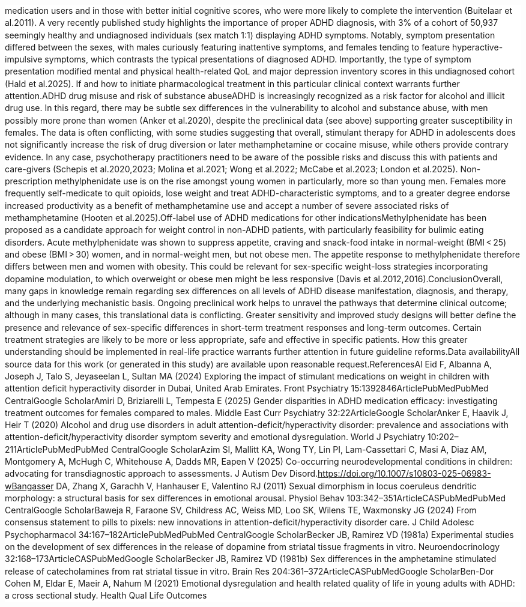 medication users and in those with better initial cognitive scores, who were more likely to complete the intervention (Buitelaar et al.2011). A very recently published study highlights the importance of proper ADHD diagnosis, with 3% of a cohort of 50,937 seemingly healthy and undiagnosed individuals (sex match 1:1) displaying ADHD symptoms. Notably, symptom presentation differed between the sexes, with males curiously featuring inattentive symptoms, and females tending to feature hyperactive-impulsive symptoms, which contrasts the typical presentations of diagnosed ADHD. Importantly, the type of symptom presentation modified mental and physical health-related QoL and major depression inventory scores in this undiagnosed cohort (Hald et al.2025). If and how to initiate pharmacological treatment in this particular clinical context warrants further attention.ADHD drug misuse and risk of substance abuseADHD is increasingly recognized as a risk factor for alcohol and illicit drug use. In this regard, there may be subtle sex differences in the vulnerability to alcohol and substance abuse, with men possibly more prone than women (Anker et al.2020), despite the preclinical data (see above) supporting greater susceptibility in females. The data is often conflicting, with some studies suggesting that overall, stimulant therapy for ADHD in adolescents does not significantly increase the risk of drug diversion or later methamphetamine or cocaine misuse, while others provide contrary evidence. In any case, psychotherapy practitioners need to be aware of the possible risks and discuss this with patients and care-givers (Schepis et al.2020,2023; Molina et al.2021; Wong et al.2022; McCabe et al.2023; London et al.2025). Non-prescription methylphenidate use is on the rise amongst young women in particularly, more so than young men. Females more frequently self-medicate to quit opioids, lose weight and treat ADHD-characteristic symptoms, and to a greater degree endorse increased productivity as a benefit of methamphetamine use and accept a number of severe associated risks of methamphetamine (Hooten et al.2025).Off-label use of ADHD medications for other indicationsMethylphenidate has been proposed as a candidate approach for weight control in non-ADHD patients, with particularly feasibility for bulimic eating disorders. Acute methylphenidate was shown to suppress appetite, craving and snack-food intake in normal-weight (BMI < 25) and obese (BMI > 30) women, and in normal-weight men, but not obese men. The appetite response to methylphenidate therefore differs between men and women with obesity. This could be relevant for sex-specific weight-loss strategies incorporating dopamine modulation, to which overweight or obese men might be less responsive (Davis et al.2012,2016).ConclusionOverall, many gaps in knowledge remain regarding sex differences on all levels of ADHD disease manifestation, diagnosis, and therapy, and the underlying mechanistic basis. Ongoing preclinical work helps to unravel the pathways that determine clinical outcome; although in many cases, this translational data is conflicting. Greater sensitivity and improved study designs will better define the presence and relevance of sex-specific differences in short-term treatment responses and long-term outcomes. Certain treatment strategies are likely to be more or less appropriate, safe and effective in specific patients. How this greater understanding should be implemented in real-life practice warrants further attention in future guideline reforms.Data availabilityAll source data for this work (or generated in this study) are available upon reasonable request.ReferencesAl Eid F, Albanna A, Joseph J, Talo S, Jeyaseelan L, Sultan MA (2024) Exploring the impact of stimulant medications on weight in children with attention deficit hyperactivity disorder in Dubai, United Arab Emirates. Front Psychiatry 15:1392846ArticlePubMedPubMed CentralGoogle ScholarAmiri D, Briziarelli L, Tempesta E (2025) Gender disparities in ADHD medication efficacy: investigating treatment outcomes for females compared to males. Middle East Curr Psychiatry 32:22ArticleGoogle ScholarAnker E, Haavik J, Heir T (2020) Alcohol and drug use disorders in adult attention-deficit/hyperactivity disorder: prevalence and associations with attention-deficit/hyperactivity disorder symptom severity and emotional dysregulation. World J Psychiatry 10:202–211ArticlePubMedPubMed CentralGoogle ScholarAzim SI, Mallitt KA, Wong TY, Lin PI, Lam-Cassettari C, Masi A, Diaz AM, Montgomery A, McHugh C, Whitehouse A, Dadds MR, Eapen V (2025) Co-occurring neurodevelopmental conditions in children: advocating for transdiagnostic approach to assessments. J Autism Dev Disord.https://doi.org/10.1007/s10803-025-06983-wBangasser DA, Zhang X, Garachh V, Hanhauser E, Valentino RJ (2011) Sexual dimorphism in locus coeruleus dendritic morphology: a structural basis for sex differences in emotional arousal. Physiol Behav 103:342–351ArticleCASPubMedPubMed CentralGoogle ScholarBaweja R, Faraone SV, Childress AC, Weiss MD, Loo SK, Wilens TE, Waxmonsky JG (2024) From consensus statement to pills to pixels: new innovations in attention-deficit/hyperactivity disorder care. J Child Adolesc Psychopharmacol 34:167–182ArticlePubMedPubMed CentralGoogle ScholarBecker JB, Ramirez VD (1981a) Experimental studies on the development of sex differences in the release of dopamine from striatal tissue fragments in vitro. Neuroendocrinology 32:168–173ArticleCASPubMedGoogle ScholarBecker JB, Ramirez VD (1981b) Sex differences in the amphetamine stimulated release of catecholamines from rat striatal tissue in vitro. Brain Res 204:361–372ArticleCASPubMedGoogle ScholarBen-Dor Cohen M, Eldar E, Maeir A, Nahum M (2021) Emotional dysregulation and health related quality of life in young adults with ADHD: a cross sectional study. Health Qual Life Outcomes